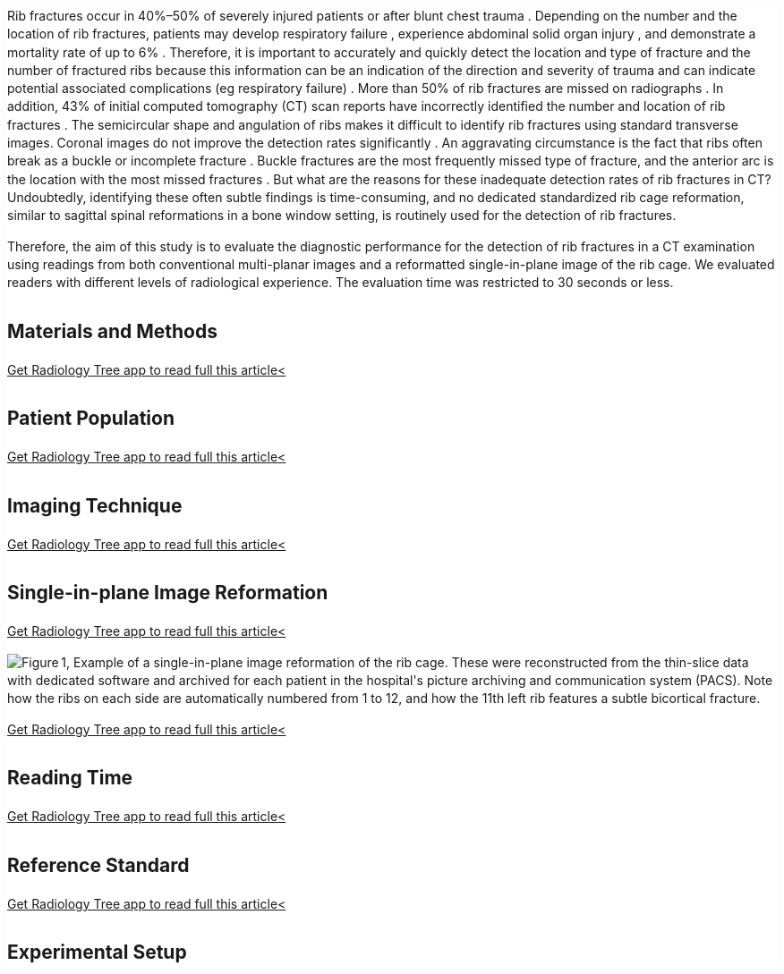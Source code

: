 Rib fractures occur in 40%–50% of severely injured patients or after blunt chest trauma . Depending on the number and the location of rib fractures, patients may develop respiratory failure , experience abdominal solid organ injury , and demonstrate a mortality rate of up to 6% . Therefore, it is important to accurately and quickly detect the location and type of fracture and the number of fractured ribs because this information can be an indication of the direction and severity of trauma and can indicate potential associated complications (eg respiratory failure) . More than 50% of rib fractures are missed on radiographs . In addition, 43% of initial computed tomography (CT) scan reports have incorrectly identified the number and location of rib fractures . The semicircular shape and angulation of ribs makes it difficult to identify rib fractures using standard transverse images. Coronal images do not improve the detection rates significantly . An aggravating circumstance is the fact that ribs often break as a buckle or incomplete fracture . Buckle fractures are the most frequently missed type of fracture, and the anterior arc is the location with the most missed fractures . But what are the reasons for these inadequate detection rates of rib fractures in CT? Undoubtedly, identifying these often subtle findings is time-consuming, and no dedicated standardized rib cage reformation, similar to sagittal spinal reformations in a bone window setting, is routinely used for the detection of rib fractures.

Therefore, the aim of this study is to evaluate the diagnostic performance for the detection of rib fractures in a CT examination using readings from both conventional multi-planar images and a reformatted single-in-plane image of the rib cage. We evaluated readers with different levels of radiological experience. The evaluation time was restricted to 30 seconds or less.

## Materials and Methods

[Get Radiology Tree app to read full this article<](https://clinicalpub.com/app)

## Patient Population

[Get Radiology Tree app to read full this article<](https://clinicalpub.com/app)

## Imaging Technique

[Get Radiology Tree app to read full this article<](https://clinicalpub.com/app)

## Single-in-plane Image Reformation

[Get Radiology Tree app to read full this article<](https://clinicalpub.com/app)

![Figure 1, Example of a single-in-plane image reformation of the rib cage. These were reconstructed from the thin-slice data with dedicated software and archived for each patient in the hospital's picture archiving and communication system (PACS). Note how the ribs on each side are automatically numbered from 1 to 12, and how the 11th left rib features a subtle bicortical fracture.](https://storage.googleapis.com/dl.dentistrykey.com/clinical/EvaluationofRibFracturesonaSingleinplaneImageReformationoftheRibCageinCTExaminations/0_1s20S1076633216303361.jpg)

[Get Radiology Tree app to read full this article<](https://clinicalpub.com/app)

## Reading Time

[Get Radiology Tree app to read full this article<](https://clinicalpub.com/app)

## Reference Standard

[Get Radiology Tree app to read full this article<](https://clinicalpub.com/app)

## Experimental Setup
